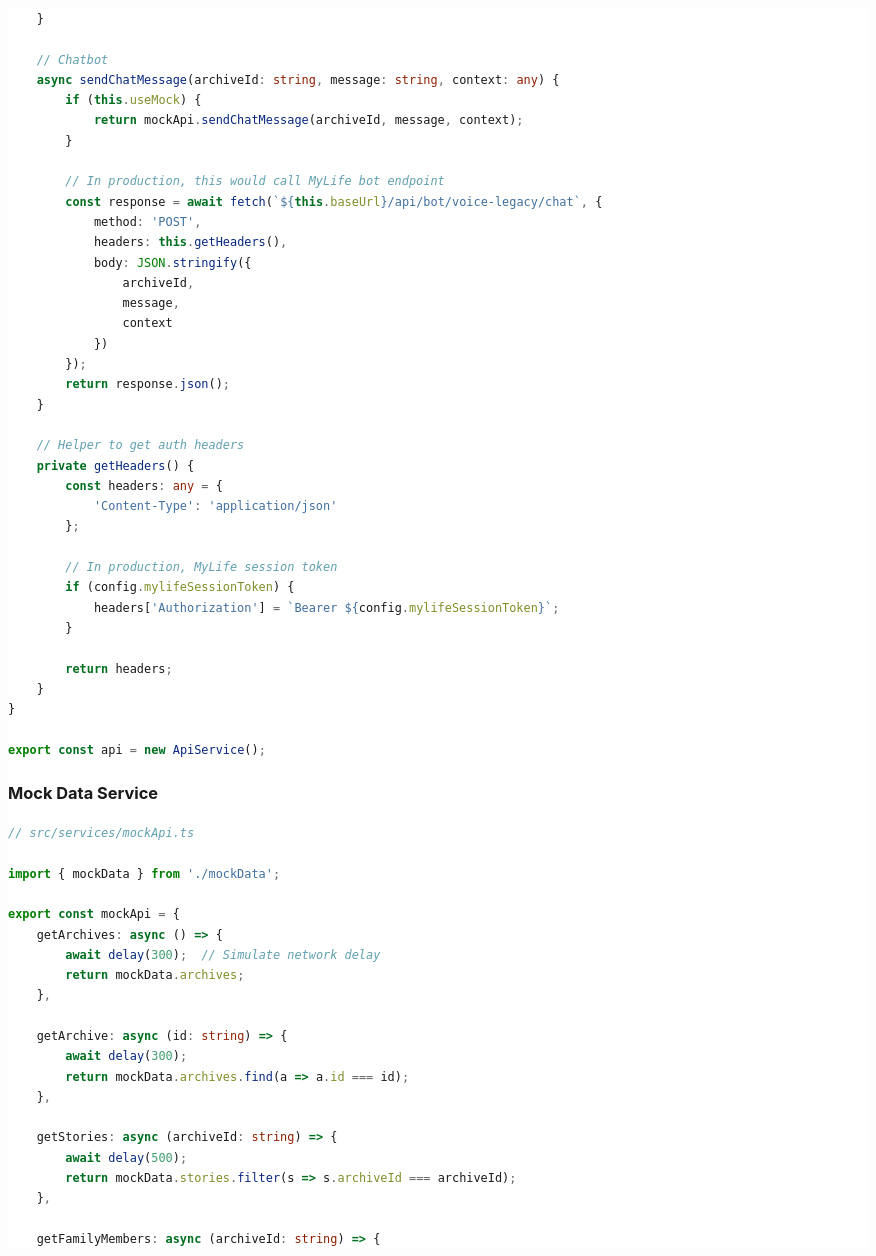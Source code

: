 ```typescript
    }

    // Chatbot
    async sendChatMessage(archiveId: string, message: string, context: any) {
        if (this.useMock) {
            return mockApi.sendChatMessage(archiveId, message, context);
        }

        // In production, this would call MyLife bot endpoint
        const response = await fetch(`${this.baseUrl}/api/bot/voice-legacy/chat`, {
            method: 'POST',
            headers: this.getHeaders(),
            body: JSON.stringify({
                archiveId,
                message,
                context
            })
        });
        return response.json();
    }

    // Helper to get auth headers
    private getHeaders() {
        const headers: any = {
            'Content-Type': 'application/json'
        };

        // In production, MyLife session token
        if (config.mylifeSessionToken) {
            headers['Authorization'] = `Bearer ${config.mylifeSessionToken}`;
        }

        return headers;
    }
}

export const api = new ApiService();
```

### Mock Data Service

```typescript
// src/services/mockApi.ts

import { mockData } from './mockData';

export const mockApi = {
    getArchives: async () => {
        await delay(300);  // Simulate network delay
        return mockData.archives;
    },

    getArchive: async (id: string) => {
        await delay(300);
        return mockData.archives.find(a => a.id === id);
    },

    getStories: async (archiveId: string) => {
        await delay(500);
        return mockData.stories.filter(s => s.archiveId === archiveId);
    },

    getFamilyMembers: async (archiveId: string) => {
```